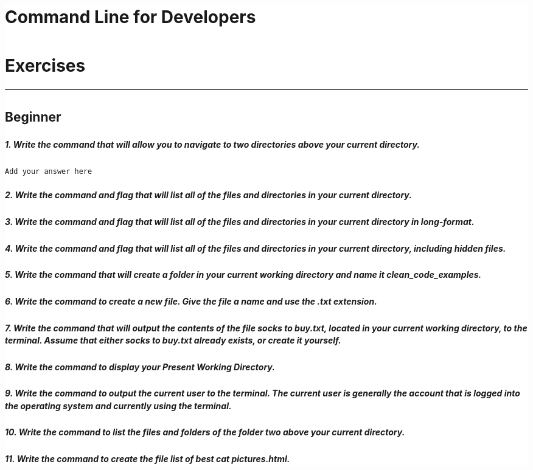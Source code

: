 # Command Line for Developers
# Exercises

___
## Beginner

##### 1. Write the command that will allow you to navigate to two directories above your current directory.

	Add your answer here

##### 2. Write the command and flag that will list all of the files and directories in your current directory.


##### 3.  Write the command and flag that will list all of the files and directories in your current directory in long-format.


##### 4.  Write the command and flag that will list all of the files and directories in your current directory, including hidden files.

##### 5.  Write the command that will create a folder in your current working directory and name it clean_code_examples.


##### 6.  Write the command to create a new file. Give the file a name and use the .txt extension.


##### 7.  Write the command that will output the contents of the file socks to buy.txt, located in your current working directory, to the terminal. Assume that either socks to buy.txt already exists, or create it yourself.


##### 8.  Write the command to display your Present Working Directory.

##### 9.  Write the command to output the current user to the terminal. The current user is generally the account that is logged into the operating system and currently using the terminal.


##### 10.  Write the command to list the files and folders of the folder two above your current directory. 


##### 11.  Write the command to create the file list of best cat pictures.html.
